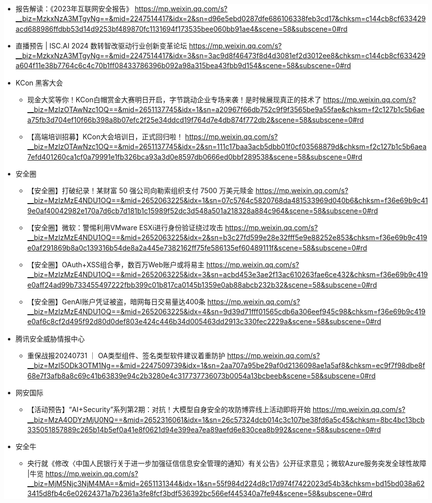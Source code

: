   - 报告解读：《2023年互联网安全报告》
https://mp.weixin.qq.com/s?__biz=MzkxNzA3MTgyNg==&mid=2247514417&idx=2&sn=d96e5ebd0287dfe686106338feb3cd17&chksm=c144cb8cf633429acd688986ffdbb53d14d9253bf489870fc1131694f173535bee060bb91ae4&scene=58&subscene=0#rd

  - 直播预告 | ISC.AI 2024 数转智改驱动行业创新变革论坛
https://mp.weixin.qq.com/s?__biz=MzkxNzA3MTgyNg==&mid=2247514417&idx=3&sn=3ac9d8f46473f8d4d3081ef2d3012ee8&chksm=c144cb8cf633429a604f11e38b7764c6c4c70b1ff08433786396b092a98a315bea43fbb9d154&scene=58&subscene=0#rd

- KCon 黑客大会
  - 现金大奖等你！KCon白帽赏金大赛明日开启，字节跳动企业专场来袭！是时候展现真正的技术了
https://mp.weixin.qq.com/s?__biz=MzIzOTAwNzc1OQ==&mid=2651137745&idx=1&sn=a20967f66db752c9f9f3565be9a55fae&chksm=f2c127b1c5b6aea75fb3d704ef10f66b398a8b07efc2f25e34ddcd19f764d7e4db874f772db2&scene=58&subscene=0#rd

  - 【高端培训招募】KCon大会培训日，正式回归啦！
https://mp.weixin.qq.com/s?__biz=MzIzOTAwNzc1OQ==&mid=2651137745&idx=2&sn=111c17baa3acb5dbb01f0cf03568879d&chksm=f2c127b1c5b6aea7efd401260ca1cf0a79991e1fb326bca93a3d0e8597db0666ed0bbf289538&scene=58&subscene=0#rd

- 安全圈
  - 【安全圈】打破纪录！某财富 50 强公司向勒索组织支付 7500 万美元赎金
https://mp.weixin.qq.com/s?__biz=MzIzMzE4NDU1OQ==&mid=2652063225&idx=1&sn=07c5764c5820768da481533969d040b6&chksm=f36e69b9c419e0af40042982e170a7d6cb7d181b1c15989f52dc3d548a501a218328a884c964&scene=58&subscene=0#rd

  - 【安全圈】微软：警惕利用VMware ESXi进行身份验证绕过攻击
https://mp.weixin.qq.com/s?__biz=MzIzMzE4NDU1OQ==&mid=2652063225&idx=2&sn=b3c27fd599e28e32fff5e9e88252e853&chksm=f36e69b9c419e0af291869b8a0c139316b54de8a2a445e7382162ff75fe586135ef60489111f&scene=58&subscene=0#rd

  - 【安全圈】OAuth+XSS组合拳，数百万Web账户或将易主
https://mp.weixin.qq.com/s?__biz=MzIzMzE4NDU1OQ==&mid=2652063225&idx=3&sn=acbd453e3ae2f13ac610263fae6ce432&chksm=f36e69b9c419e0aff24ad99b733455497222fbb399c01b817ca0145b1359e0ab88abcb232b32&scene=58&subscene=0#rd

  - 【安全圈】GenAI账户凭证被盗，暗网每日交易量达400条
https://mp.weixin.qq.com/s?__biz=MzIzMzE4NDU1OQ==&mid=2652063225&idx=4&sn=9d39d71fff01565cdb6a306eef945c98&chksm=f36e69b9c419e0af6c8cf2d495f92d80d0def803e424c446b34d005463dd2913c330fec2229a&scene=58&subscene=0#rd

- 腾讯安全威胁情报中心
  - 重保战报20240731 ｜ OA类型组件、签名类型软件建议着重防护
https://mp.weixin.qq.com/s?__biz=MzI5ODk3OTM1Ng==&mid=2247509739&idx=1&sn=2aa707a95be29af0d2136098ae1a5af8&chksm=ec9f7f98dbe8f68e7f3afb8a8c69c41b63839e94c2b3280e4c317737736073b0054a13bcbeeb&scene=58&subscene=0#rd

- 网安国际
  - 【活动预告】“AI+Security”系列第2期：对抗！大模型自身安全的攻防博弈线上活动即将开始
https://mp.weixin.qq.com/s?__biz=MzA4ODYzMjU0NQ==&mid=2652316061&idx=1&sn=26c57324dcb014c3c107be38fd6a5c45&chksm=8bc4bc13bcb335051857889c265b14b5ef0a41e8f0621d94e399ea7ea89aefd6e830cea8b992&scene=58&subscene=0#rd

- 安全牛
  - 央行就《修改〈中国人民银行关于进一步加强征信信息安全管理的通知〉有关公告》公开征求意见；微软Azure服务突发全球性故障 |牛览
https://mp.weixin.qq.com/s?__biz=MjM5Njc3NjM4MA==&mid=2651131344&idx=1&sn=55f984d224d8c17d974f7422023d54b3&chksm=bd15bd038a623415d8fb4c6e02624371a7b2361a3fe8fcf3bdf536392bc566ef445340a7fe94&scene=58&subscene=0#rd

